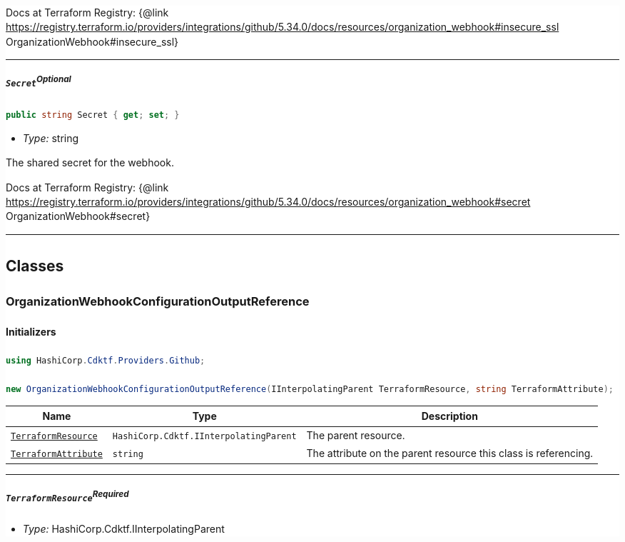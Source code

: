 Docs at Terraform Registry: {@link https://registry.terraform.io/providers/integrations/github/5.34.0/docs/resources/organization_webhook#insecure_ssl OrganizationWebhook#insecure_ssl}

---

##### `Secret`<sup>Optional</sup> <a name="Secret" id="@cdktf/provider-github.organizationWebhook.OrganizationWebhookConfiguration.property.secret"></a>

```csharp
public string Secret { get; set; }
```

- *Type:* string

The shared secret for the webhook.

Docs at Terraform Registry: {@link https://registry.terraform.io/providers/integrations/github/5.34.0/docs/resources/organization_webhook#secret OrganizationWebhook#secret}

---

## Classes <a name="Classes" id="Classes"></a>

### OrganizationWebhookConfigurationOutputReference <a name="OrganizationWebhookConfigurationOutputReference" id="@cdktf/provider-github.organizationWebhook.OrganizationWebhookConfigurationOutputReference"></a>

#### Initializers <a name="Initializers" id="@cdktf/provider-github.organizationWebhook.OrganizationWebhookConfigurationOutputReference.Initializer"></a>

```csharp
using HashiCorp.Cdktf.Providers.Github;

new OrganizationWebhookConfigurationOutputReference(IInterpolatingParent TerraformResource, string TerraformAttribute);
```

| **Name** | **Type** | **Description** |
| --- | --- | --- |
| <code><a href="#@cdktf/provider-github.organizationWebhook.OrganizationWebhookConfigurationOutputReference.Initializer.parameter.terraformResource">TerraformResource</a></code> | <code>HashiCorp.Cdktf.IInterpolatingParent</code> | The parent resource. |
| <code><a href="#@cdktf/provider-github.organizationWebhook.OrganizationWebhookConfigurationOutputReference.Initializer.parameter.terraformAttribute">TerraformAttribute</a></code> | <code>string</code> | The attribute on the parent resource this class is referencing. |

---

##### `TerraformResource`<sup>Required</sup> <a name="TerraformResource" id="@cdktf/provider-github.organizationWebhook.OrganizationWebhookConfigurationOutputReference.Initializer.parameter.terraformResource"></a>

- *Type:* HashiCorp.Cdktf.IInterpolatingParent
